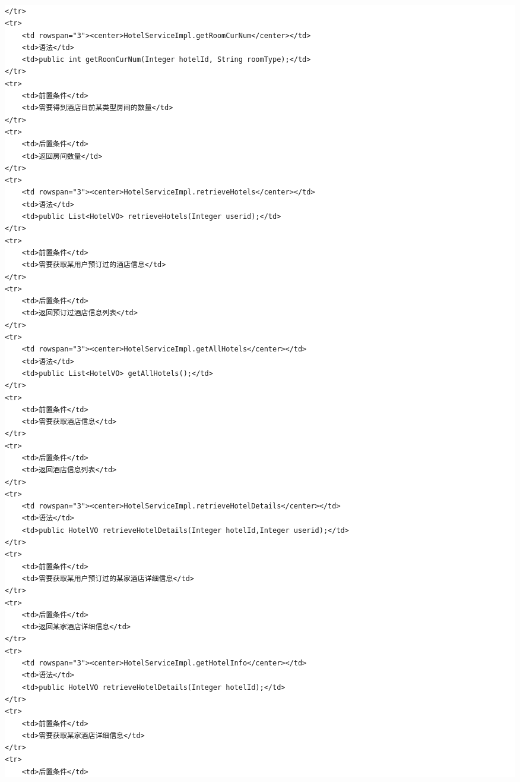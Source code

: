     </tr>
    <tr>
        <td rowspan="3"><center>HotelServiceImpl.getRoomCurNum</center></td>
        <td>语法</td>
        <td>public int getRoomCurNum(Integer hotelId, String roomType);</td>
    </tr>
    <tr>
        <td>前置条件</td>
        <td>需要得到酒店目前某类型房间的数量</td>
    </tr>
    <tr>
        <td>后置条件</td>
        <td>返回房间数量</td>
    </tr>
    <tr>
        <td rowspan="3"><center>HotelServiceImpl.retrieveHotels</center></td>
        <td>语法</td>
        <td>public List<HotelVO> retrieveHotels(Integer userid);</td>
    </tr>
    <tr>
        <td>前置条件</td>
        <td>需要获取某用户预订过的酒店信息</td>
    </tr>
    <tr>
        <td>后置条件</td>
        <td>返回预订过酒店信息列表</td>
    </tr>
    <tr>
        <td rowspan="3"><center>HotelServiceImpl.getAllHotels</center></td>
        <td>语法</td>
        <td>public List<HotelVO> getAllHotels();</td>
    </tr>
    <tr>
        <td>前置条件</td>
        <td>需要获取酒店信息</td>
    </tr>
    <tr>
        <td>后置条件</td>
        <td>返回酒店信息列表</td>
    </tr>
    <tr>
        <td rowspan="3"><center>HotelServiceImpl.retrieveHotelDetails</center></td>
        <td>语法</td>
        <td>public HotelVO retrieveHotelDetails(Integer hotelId,Integer userid);</td>
    </tr>
    <tr>
        <td>前置条件</td>
        <td>需要获取某用户预订过的某家酒店详细信息</td>
    </tr>
    <tr>
        <td>后置条件</td>
        <td>返回某家酒店详细信息</td>
    </tr>
    <tr>
        <td rowspan="3"><center>HotelServiceImpl.getHotelInfo</center></td>
        <td>语法</td>
        <td>public HotelVO retrieveHotelDetails(Integer hotelId);</td>
    </tr>
    <tr>
        <td>前置条件</td>
        <td>需要获取某家酒店详细信息</td>
    </tr>
    <tr>
        <td>后置条件</td>